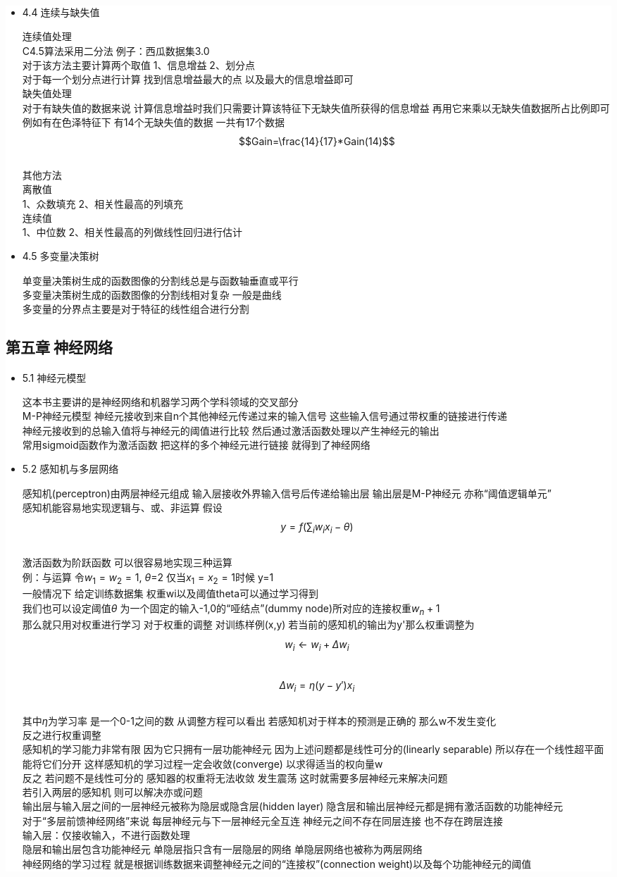 - 4.4 连续与缺失值  
  
  连续值处理  
  C4.5算法采用二分法 例子：西瓜数据集3.0  
  对于该方法主要计算两个取值 1、信息增益 2、划分点  
  对于每一个划分点进行计算 找到信息增益最大的点 以及最大的信息增益即可  
  缺失值处理  
  对于有缺失值的数据来说 计算信息增益时我们只需要计算该特征下无缺失值所获得的信息增益 再用它来乘以无缺失值数据所占比例即可  
  例如有在色泽特征下 有14个无缺失值的数据 一共有17个数据  
  $$Gain=\frac{14}{17}*Gain(14)$$  
  其他方法  
  离散值  
  1、众数填充 2、相关性最高的列填充  
  连续值  
  1、中位数 2、相关性最高的列做线性回归进行估计  


- 4.5 多变量决策树  
  
  单变量决策树生成的函数图像的分割线总是与函数轴垂直或平行  
  多变量决策树生成的函数图像的分割线相对复杂 一般是曲线  
  多变量的分界点主要是对于特征的线性组合进行分割  

## 第五章 神经网络  

- 5.1 神经元模型  
  
  这本书主要讲的是神经网络和机器学习两个学科领域的交叉部分  
  M-P神经元模型 神经元接收到来自n个其他神经元传递过来的输入信号 这些输入信号通过带权重的链接进行传递  
  神经元接收到的总输入值将与神经元的阈值进行比较 然后通过激活函数处理以产生神经元的输出  
  常用sigmoid函数作为激活函数 把这样的多个神经元进行链接 就得到了神经网络  

- 5.2 感知机与多层网络  
  
  感知机(perceptron)由两层神经元组成 输入层接收外界输入信号后传递给输出层 输出层是M-P神经元 亦称“阈值逻辑单元”  
  感知机能容易地实现逻辑与、或、非运算 假设  
  $$y=f(\sum_iw_ix_i-\theta)$$  
  激活函数为阶跃函数 可以很容易地实现三种运算  
  例：与运算 令$w_1=w_2=1$, $\theta$=2 仅当$x_1=x_2=1$时候 y=1  
  一般情况下 给定训练数据集 权重wi以及阈值theta可以通过学习得到  
  我们也可以设定阈值$\theta$ 为一个固定的输入-1,0的“哑结点”(dummy node)所对应的连接权重$w_n+1$  
  那么就只用对权重进行学习 
  对于权重的调整 对训练样例(x,y) 若当前的感知机的输出为y'那么权重调整为  
  $$w_i\gets{w_i}+\Delta{w_i}$$  
  $$\Delta{w_i}=\eta(y-y')x_i$$  
  其中$\eta$为学习率 是一个0-1之间的数 从调整方程可以看出 若感知机对于样本的预测是正确的 那么w不发生变化  
  反之进行权重调整  
  感知机的学习能力非常有限 因为它只拥有一层功能神经元 
  因为上述问题都是线性可分的(linearly separable) 所以存在一个线性超平面能将它们分开 这样感知机的学习过程一定会收敛(converge) 以求得适当的权向量w  
  反之 若问题不是线性可分的 感知器的权重将无法收敛 发生震荡 这时就需要多层神经元来解决问题  
  若引入两层的感知机 则可以解决亦或问题  
  输出层与输入层之间的一层神经元被称为隐层或隐含层(hidden layer) 隐含层和输出层神经元都是拥有激活函数的功能神经元  
  对于“多层前馈神经网络”来说 每层神经元与下一层神经元全互连 神经元之间不存在同层连接 也不存在跨层连接  
  输入层：仅接收输入，不进行函数处理  
  隐层和输出层包含功能神经元 单隐层指只含有一层隐层的网络 单隐层网络也被称为两层网络  
  神经网络的学习过程 就是根据训练数据来调整神经元之间的“连接权”(connection weight)以及每个功能神经元的阈值  
